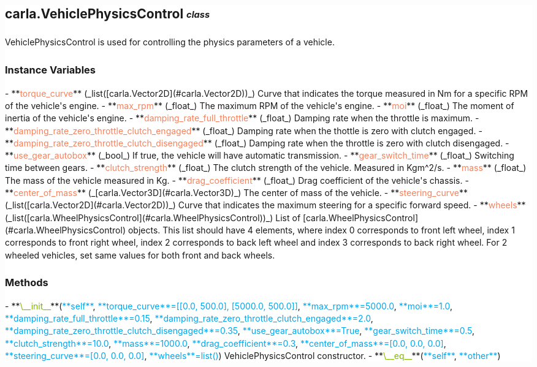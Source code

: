 
## carla.VehiclePhysicsControl<a name="carla.VehiclePhysicsControl"></a> <sub><sup>_class_</sup></sub>
VehiclePhysicsControl is used for controlling the physics parameters of a vehicle.

<h3>Instance Variables</h3>
- <a name="carla.VehiclePhysicsControl.torque_curve"></a>**<font color="#f8805a">torque_curve</font>** (_list([carla.Vector2D](#carla.Vector2D))_)
Curve that indicates the torque measured in Nm for a specific RPM of the vehicle's engine.
- <a name="carla.VehiclePhysicsControl.max_rpm"></a>**<font color="#f8805a">max_rpm</font>** (_float_)
The maximum RPM of the vehicle's engine.
- <a name="carla.VehiclePhysicsControl.moi"></a>**<font color="#f8805a">moi</font>** (_float_)
The moment of inertia of the vehicle's engine.
- <a name="carla.VehiclePhysicsControl.damping_rate_full_throttle"></a>**<font color="#f8805a">damping_rate_full_throttle</font>** (_float_)
Damping rate when the throttle is maximum.
- <a name="carla.VehiclePhysicsControl.damping_rate_zero_throttle_clutch_engaged"></a>**<font color="#f8805a">damping_rate_zero_throttle_clutch_engaged</font>** (_float_)
Damping rate when the thottle is zero with clutch engaged.
- <a name="carla.VehiclePhysicsControl.damping_rate_zero_throttle_clutch_disengaged"></a>**<font color="#f8805a">damping_rate_zero_throttle_clutch_disengaged</font>** (_float_)
Damping rate when the throttle is zero with clutch disengaged.
- <a name="carla.VehiclePhysicsControl.use_gear_autobox"></a>**<font color="#f8805a">use_gear_autobox</font>** (_bool_)
If true, the vehicle will have automatic transmission.
- <a name="carla.VehiclePhysicsControl.gear_switch_time"></a>**<font color="#f8805a">gear_switch_time</font>** (_float_)
Switching time between gears.
- <a name="carla.VehiclePhysicsControl.clutch_strength"></a>**<font color="#f8805a">clutch_strength</font>** (_float_)
The clutch strength of the vehicle. Measured in Kgm^2/s.
- <a name="carla.VehiclePhysicsControl.mass"></a>**<font color="#f8805a">mass</font>** (_float_)
The mass of the vehicle measured in Kg.
- <a name="carla.VehiclePhysicsControl.drag_coefficient"></a>**<font color="#f8805a">drag_coefficient</font>** (_float_)
Drag coefficient of the vehicle's chassis.
- <a name="carla.VehiclePhysicsControl.center_of_mass"></a>**<font color="#f8805a">center_of_mass</font>** (_[carla.Vector3D](#carla.Vector3D)_)
The center of mass of the vehicle.
- <a name="carla.VehiclePhysicsControl.steering_curve"></a>**<font color="#f8805a">steering_curve</font>** (_list([carla.Vector2D](#carla.Vector2D))_)
Curve that indicates the maximum steering for a specific forward speed.
- <a name="carla.VehiclePhysicsControl.wheels"></a>**<font color="#f8805a">wheels</font>** (_list([carla.WheelPhysicsControl](#carla.WheelPhysicsControl))_)
List of [carla.WheelPhysicsControl](#carla.WheelPhysicsControl) objects. This list should have 4 elements, where index 0 corresponds to front left wheel, index 1 corresponds to front right wheel, index 2 corresponds to back left wheel and index 3 corresponds to back right wheel. For 2 wheeled vehicles, set same values for both front and back wheels.

<h3>Methods</h3>
- <a name="carla.VehiclePhysicsControl.__init__"></a>**<font color="#7fb800">\__init__</font>**(<font color="#00a6ed">**self**</font>, <font color="#00a6ed">**torque_curve**=[[0.0, 500.0], [5000.0, 500.0]]</font>, <font color="#00a6ed">**max_rpm**=5000.0</font>, <font color="#00a6ed">**moi**=1.0</font>, <font color="#00a6ed">**damping_rate_full_throttle**=0.15</font>, <font color="#00a6ed">**damping_rate_zero_throttle_clutch_engaged**=2.0</font>, <font color="#00a6ed">**damping_rate_zero_throttle_clutch_disengaged**=0.35</font>, <font color="#00a6ed">**use_gear_autobox**=True</font>, <font color="#00a6ed">**gear_switch_time**=0.5</font>, <font color="#00a6ed">**clutch_strength**=10.0</font>, <font color="#00a6ed">**mass**=1000.0</font>, <font color="#00a6ed">**drag_coefficient**=0.3</font>, <font color="#00a6ed">**center_of_mass**=[0.0, 0.0, 0.0]</font>, <font color="#00a6ed">**steering_curve**=[0.0, 0.0, 0.0]</font>, <font color="#00a6ed">**wheels**=list()</font>)
VehiclePhysicsControl constructor.
- <a name="carla.VehiclePhysicsControl.__eq__"></a>**<font color="#7fb800">\__eq__</font>**(<font color="#00a6ed">**self**</font>, <font color="#00a6ed">**other**</font>)